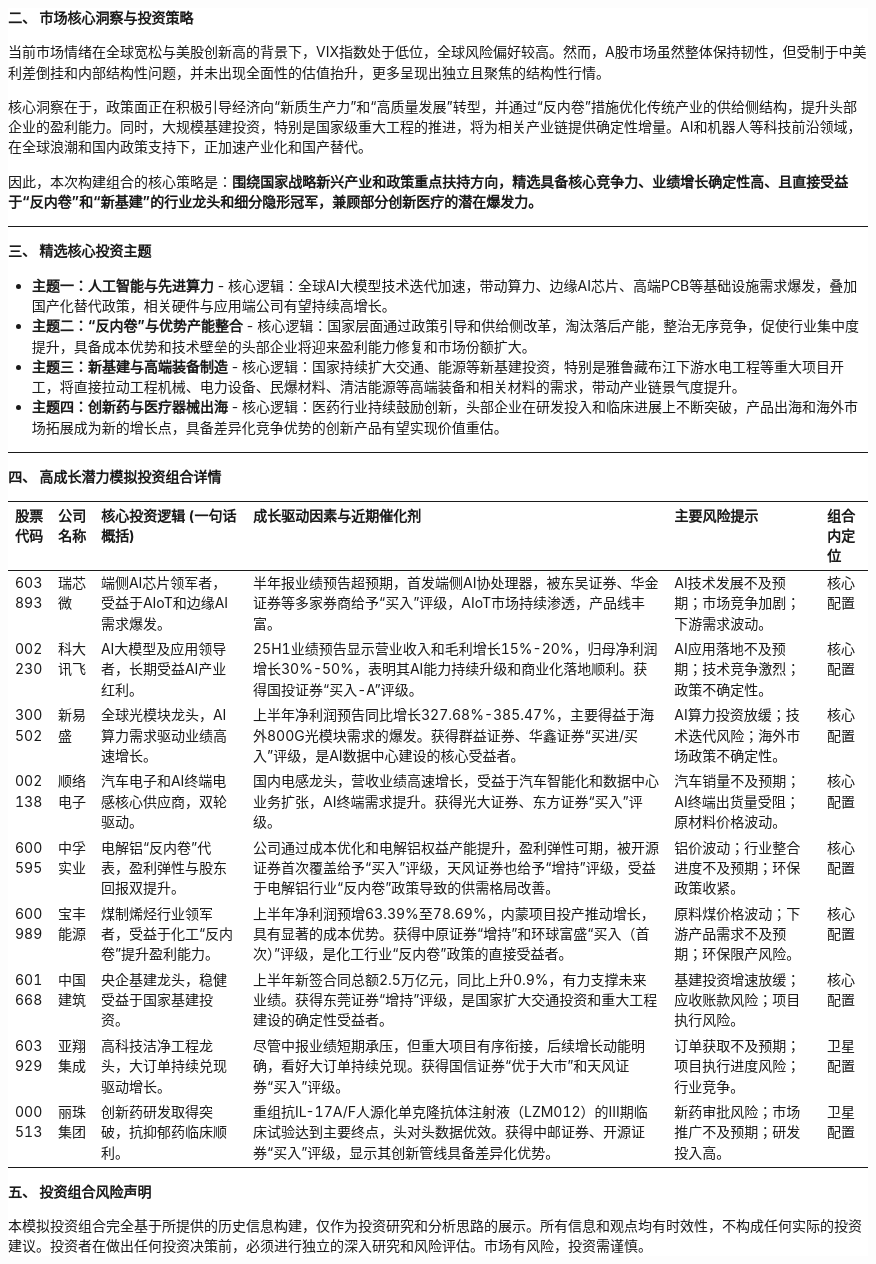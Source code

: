 
**二、 市场核心洞察与投资策略**

当前市场情绪在全球宽松与美股创新高的背景下，VIX指数处于低位，全球风险偏好较高。然而，A股市场虽然整体保持韧性，但受制于中美利差倒挂和内部结构性问题，并未出现全面性的估值抬升，更多呈现出独立且聚焦的结构性行情。

核心洞察在于，政策面正在积极引导经济向“新质生产力”和“高质量发展”转型，并通过“反内卷”措施优化传统产业的供给侧结构，提升头部企业的盈利能力。同时，大规模基建投资，特别是国家级重大工程的推进，将为相关产业链提供确定性增量。AI和机器人等科技前沿领域，在全球浪潮和国内政策支持下，正加速产业化和国产替代。

因此，本次构建组合的核心策略是：**围绕国家战略新兴产业和政策重点扶持方向，精选具备核心竞争力、业绩增长确定性高、且直接受益于“反内卷”和“新基建”的行业龙头和细分隐形冠军，兼顾部分创新医疗的潜在爆发力。**

---

**三、 精选核心投资主题**

*   **主题一：人工智能与先进算力** - 核心逻辑：全球AI大模型技术迭代加速，带动算力、边缘AI芯片、高端PCB等基础设施需求爆发，叠加国产化替代政策，相关硬件与应用端公司有望持续高增长。
*   **主题二：“反内卷”与优势产能整合** - 核心逻辑：国家层面通过政策引导和供给侧改革，淘汰落后产能，整治无序竞争，促使行业集中度提升，具备成本优势和技术壁垒的头部企业将迎来盈利能力修复和市场份额扩大。
*   **主题三：新基建与高端装备制造** - 核心逻辑：国家持续扩大交通、能源等新基建投资，特别是雅鲁藏布江下游水电工程等重大项目开工，将直接拉动工程机械、电力设备、民爆材料、清洁能源等高端装备和相关材料的需求，带动产业链景气度提升。
*   **主题四：创新药与医疗器械出海** - 核心逻辑：医药行业持续鼓励创新，头部企业在研发投入和临床进展上不断突破，产品出海和海外市场拓展成为新的增长点，具备差异化竞争优势的创新产品有望实现价值重估。

---

**四、 高成长潜力模拟投资组合详情**

| 股票代码 | 公司名称   | 核心投资逻辑 (一句话概括)                  | 成长驱动因素与近期催化剂                                                                                                                                                                                                                                                                                                                                                                                                 | 主要风险提示                                     | 组合内定位 |
| :------- | :--------- | :------------------------------------------- | :----------------------------------------------------------------------------------------------------------------------------------------------------------------------------------------------------------------------------------------------------------------------------------------------------------------------------------------------------------------------------------------------- | :----------------------------------------------- | :--------- |
| 603893   | 瑞芯微     | 端侧AI芯片领军者，受益于AIoT和边缘AI需求爆发。 | 半年报业绩预告超预期，首发端侧AI协处理器，被东吴证券、华金证券等多家券商给予“买入”评级，AIoT市场持续渗透，产品线丰富。                                                                                                                                                                                                                                                                             | AI技术发展不及预期；市场竞争加剧；下游需求波动。 | 核心配置 |
| 002230   | 科大讯飞   | AI大模型及应用领导者，长期受益AI产业红利。 | 25H1业绩预告显示营业收入和毛利增长15%-20%，归母净利润增长30%-50%，表明其AI能力持续升级和商业化落地顺利。获得国投证券“买入-A”评级。                                                                                                                                                                                                                                                              | AI应用落地不及预期；技术竞争激烈；政策不确定性。 | 核心配置 |
| 300502   | 新易盛     | 全球光模块龙头，AI算力需求驱动业绩高速增长。 | 上半年净利润预告同比增长327.68%-385.47%，主要得益于海外800G光模块需求的爆发。获得群益证券、华鑫证券“买进/买入”评级，是AI数据中心建设的核心受益者。                                                                                                                                                                                                                                                   | AI算力投资放缓；技术迭代风险；海外市场政策不确定性。 | 核心配置 |
| 002138   | 顺络电子   | 汽车电子和AI终端电感核心供应商，双轮驱动。 | 国内电感龙头，营收业绩高速增长，受益于汽车智能化和数据中心业务扩张，AI终端需求提升。获得光大证券、东方证券“买入”评级。                                                                                                                                                                                                                                                                               | 汽车销量不及预期；AI终端出货量受阻；原材料价格波动。 | 核心配置 |
| 600595   | 中孚实业   | 电解铝“反内卷”代表，盈利弹性与股东回报双提升。 | 公司通过成本优化和电解铝权益产能提升，盈利弹性可期，被开源证券首次覆盖给予“买入”评级，天风证券也给予“增持”评级，受益于电解铝行业“反内卷”政策导致的供需格局改善。                                                                                                                                                                                                                               | 铝价波动；行业整合进度不及预期；环保政策收紧。   | 核心配置 |
| 600989   | 宝丰能源   | 煤制烯烃行业领军者，受益于化工“反内卷”提升盈利能力。 | 上半年净利润预增63.39%至78.69%，内蒙项目投产推动增长，具有显著的成本优势。获得中原证券“增持”和环球富盛“买入（首次）”评级，是化工行业“反内卷”政策的直接受益者。                                                                                                                                                                                                                                | 原料煤价格波动；下游产品需求不及预期；环保限产风险。 | 核心配置 |
| 601668   | 中国建筑   | 央企基建龙头，稳健受益于国家基建投资。     | 上半年新签合同总额2.5万亿元，同比上升0.9%，有力支撑未来业绩。获得东莞证券“增持”评级，是国家扩大交通投资和重大工程建设的确定性受益者。                                                                                                                                                                                                                                                       | 基建投资增速放缓；应收账款风险；项目执行风险。   | 核心配置 |
| 603929   | 亚翔集成   | 高科技洁净工程龙头，大订单持续兑现驱动增长。 | 尽管中报业绩短期承压，但重大项目有序衔接，后续增长动能明确，看好大订单持续兑现。获得国信证券“优于大市”和天风证券“买入”评级。                                                                                                                                                                                                                                                                 | 订单获取不及预期；项目执行进度风险；行业竞争。   | 卫星配置 |
| 000513   | 丽珠集团   | 创新药研发取得突破，抗抑郁药临床顺利。     | 重组抗IL-17A/F人源化单克隆抗体注射液（LZM012）的III期临床试验达到主要终点，头对头数据优效。获得中邮证券、开源证券“买入”评级，显示其创新管线具备差异化优势。                                                                                                                                                                                                                                   | 新药审批风险；市场推广不及预期；研发投入高。     | 卫星配置 |

**五、 投资组合风险声明**

本模拟投资组合完全基于所提供的历史信息构建，仅作为投资研究和分析思路的展示。所有信息和观点均有时效性，不构成任何实际的投资建议。投资者在做出任何投资决策前，必须进行独立的深入研究和风险评估。市场有风险，投资需谨慎。